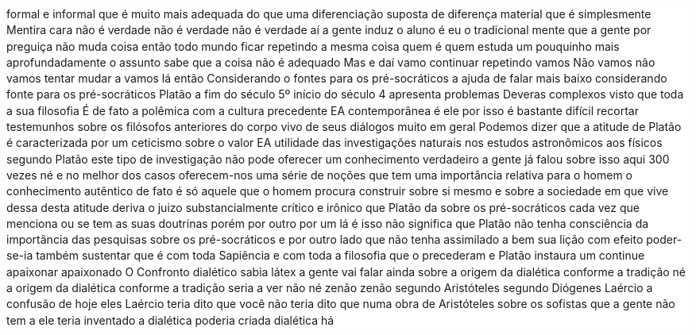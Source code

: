 formal e informal que é muito mais
adequada do que uma diferenciação
suposta de diferença material que é
simplesmente Mentira cara não é verdade
não é verdade não é verdade aí a gente
induz o aluno é eu o tradicional mente
que a gente por preguiça não muda coisa
então todo mundo ficar repetindo a mesma
coisa quem é quem estuda um pouquinho
mais aprofundadamente o assunto sabe que
a coisa não é adequado Mas e daí vamo
continuar repetindo vamos Não vamos não
vamos tentar mudar a vamos lá então
Considerando o fontes para os
pré-socráticos a ajuda de falar mais
baixo considerando fonte para os
pré-socráticos Platão a fim do século 5º
início do século 4 apresenta problemas
Deveras complexos visto que toda a sua
filosofia É de fato
a polêmica com a cultura precedente EA
contemporânea é ele por isso é bastante
difícil recortar testemunhos sobre os
filósofos anteriores do corpo vivo de
seus diálogos muito em geral Podemos
dizer que a atitude de Platão é
caracterizada por um ceticismo sobre o
valor EA utilidade das investigações
naturais nos estudos astronômicos aos
físicos segundo Platão este tipo de
investigação não pode oferecer um
conhecimento verdadeiro a gente já falou
sobre isso aqui 300 vezes né e no melhor
dos casos oferecem-nos uma série de
noções que tem uma importância relativa
para o homem o conhecimento autêntico de
fato é só aquele que o homem procura
construir sobre si mesmo e sobre a
sociedade em que vive dessa desta
atitude deriva o juizo substancialmente
crítico e irônico que Platão da sobre os
pré-socráticos cada vez que menciona ou
se tem as suas doutrinas porém por outro
por um lá
é isso não significa que Platão não
tenha consciência da importância das
pesquisas sobre os pré-socráticos e por
outro lado que não tenha assimilado a
bem sua lição com efeito poder-se-ia
também sustentar que é com toda
Sapiência e com toda a filosofia que o
precederam e Platão instaura um continue
apaixonar apaixonado O Confronto
dialético sabia látex a gente vai falar
ainda sobre a origem da dialética
conforme a tradição né a origem da
dialética conforme a tradição seria a
ver não né zenão zenão segundo
Aristóteles segundo Diógenes Laércio a
confusão de hoje eles Laércio teria dito
que você não teria dito que numa obra de
Aristóteles sobre os sofistas que a
gente não tem a ele teria inventado a
dialética poderia criada dialética há